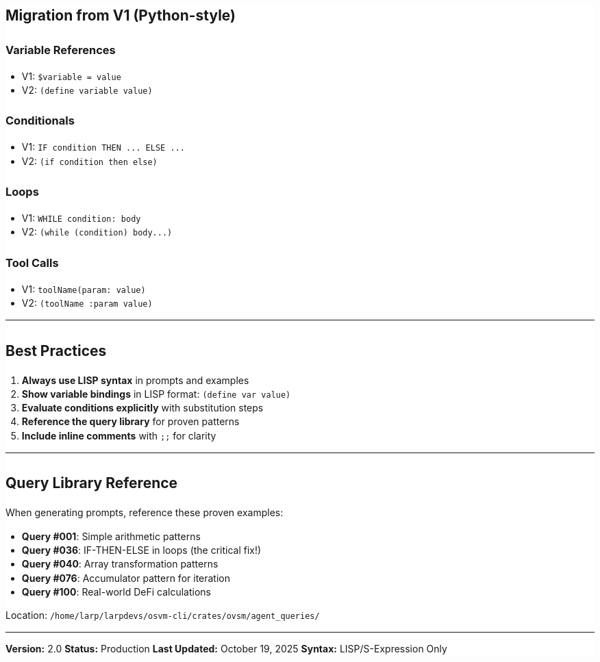 
## Migration from V1 (Python-style)

### Variable References
- V1: `$variable = value`
- V2: `(define variable value)`

### Conditionals
- V1: `IF condition THEN ... ELSE ...`
- V2: `(if condition then else)`

### Loops
- V1: `WHILE condition: body`
- V2: `(while (condition) body...)`

### Tool Calls
- V1: `toolName(param: value)`
- V2: `(toolName :param value)`

---

## Best Practices

1. **Always use LISP syntax** in prompts and examples
2. **Show variable bindings** in LISP format: `(define var value)`
3. **Evaluate conditions explicitly** with substitution steps
4. **Reference the query library** for proven patterns
5. **Include inline comments** with `;;` for clarity

---

## Query Library Reference

When generating prompts, reference these proven examples:

- **Query #001**: Simple arithmetic patterns
- **Query #036**: IF-THEN-ELSE in loops (the critical fix!)
- **Query #040**: Array transformation patterns
- **Query #076**: Accumulator pattern for iteration
- **Query #100**: Real-world DeFi calculations

Location: `/home/larp/larpdevs/osvm-cli/crates/ovsm/agent_queries/`

---

**Version:** 2.0
**Status:** Production
**Last Updated:** October 19, 2025
**Syntax:** LISP/S-Expression Only
